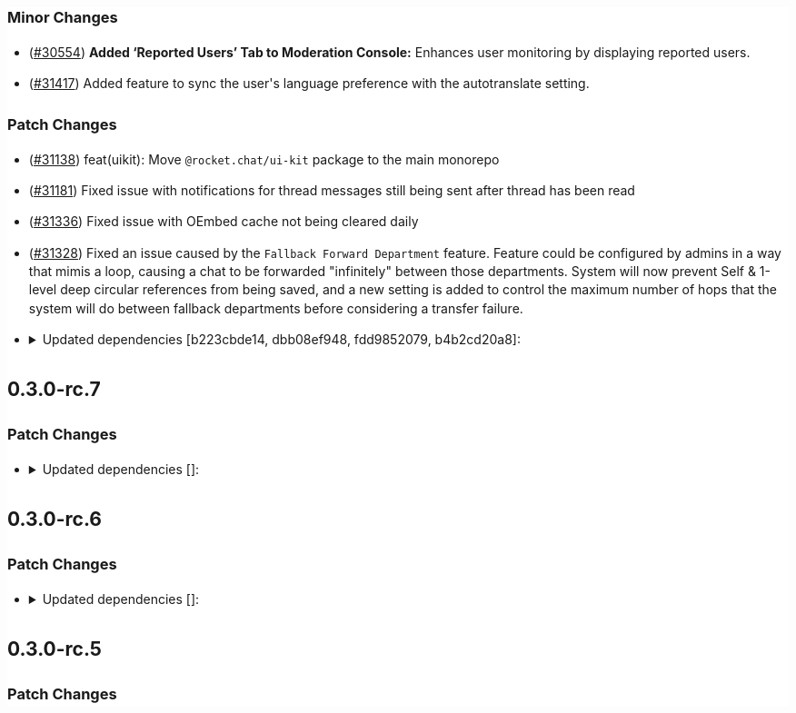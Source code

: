 ### Minor Changes

- ([#30554](https://github.com/RocketChat/Rocket.Chat/pull/30554)) **Added ‘Reported Users’ Tab to Moderation Console:** Enhances user monitoring by displaying reported users.

- ([#31417](https://github.com/RocketChat/Rocket.Chat/pull/31417)) Added feature to sync the user's language preference with the autotranslate setting.

### Patch Changes

- ([#31138](https://github.com/RocketChat/Rocket.Chat/pull/31138)) feat(uikit): Move `@rocket.chat/ui-kit` package to the main monorepo

- ([#31181](https://github.com/RocketChat/Rocket.Chat/pull/31181)) Fixed issue with notifications for thread messages still being sent after thread has been read

- ([#31336](https://github.com/RocketChat/Rocket.Chat/pull/31336)) Fixed issue with OEmbed cache not being cleared daily

- ([#31328](https://github.com/RocketChat/Rocket.Chat/pull/31328)) Fixed an issue caused by the `Fallback Forward Department` feature. Feature could be configured by admins in a way that mimis a loop, causing a chat to be forwarded "infinitely" between those departments. System will now prevent Self & 1-level deep circular references from being saved, and a new setting is added to control the maximum number of hops that the system will do between fallback departments before considering a transfer failure.

- <details><summary>Updated dependencies [b223cbde14, dbb08ef948, fdd9852079, b4b2cd20a8]:</summary></details>

## 0.3.0-rc.7

### Patch Changes

- <details><summary>Updated dependencies []:</summary></details>

## 0.3.0-rc.6

### Patch Changes

- <details><summary>Updated dependencies []:</summary></details>

## 0.3.0-rc.5

### Patch Changes
